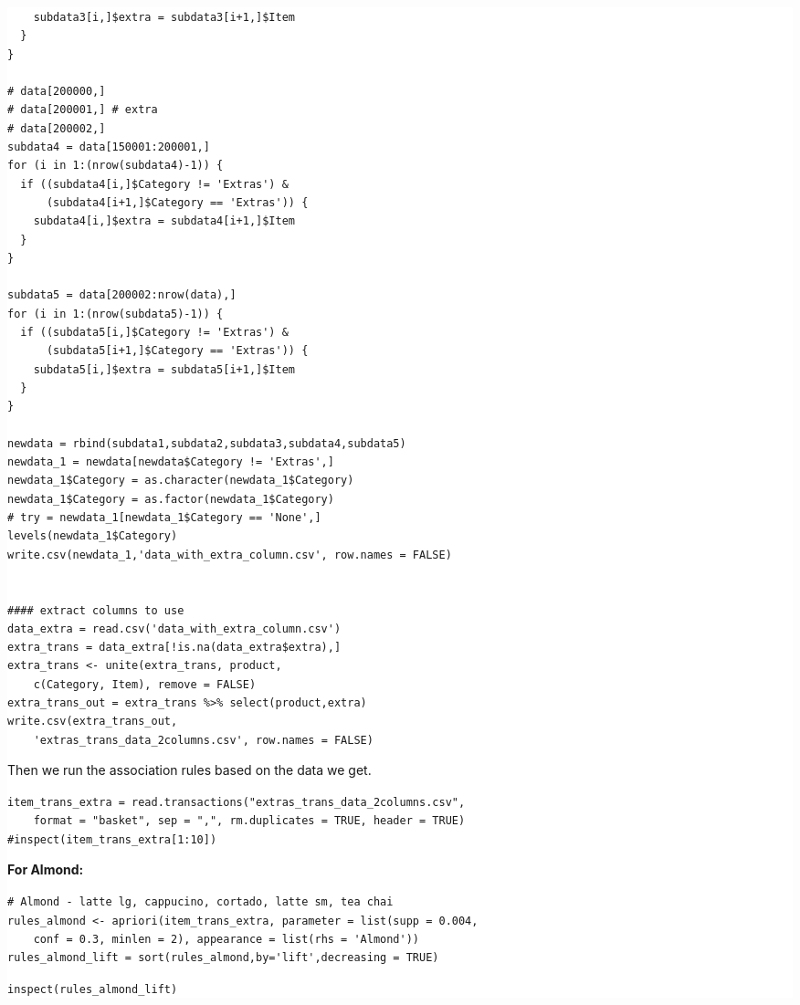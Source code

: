 ```{r,warning=FALSE, message=FALSE,eval=FALSE}
    subdata3[i,]$extra = subdata3[i+1,]$Item
  }
}

# data[200000,]
# data[200001,] # extra
# data[200002,]
subdata4 = data[150001:200001,]
for (i in 1:(nrow(subdata4)-1)) {
  if ((subdata4[i,]$Category != 'Extras') &
      (subdata4[i+1,]$Category == 'Extras')) {
    subdata4[i,]$extra = subdata4[i+1,]$Item
  }
}

subdata5 = data[200002:nrow(data),]
for (i in 1:(nrow(subdata5)-1)) {
  if ((subdata5[i,]$Category != 'Extras') &
      (subdata5[i+1,]$Category == 'Extras')) {
    subdata5[i,]$extra = subdata5[i+1,]$Item
  }
}

newdata = rbind(subdata1,subdata2,subdata3,subdata4,subdata5)
newdata_1 = newdata[newdata$Category != 'Extras',]
newdata_1$Category = as.character(newdata_1$Category)
newdata_1$Category = as.factor(newdata_1$Category)
# try = newdata_1[newdata_1$Category == 'None',]
levels(newdata_1$Category)
write.csv(newdata_1,'data_with_extra_column.csv', row.names = FALSE)


#### extract columns to use
data_extra = read.csv('data_with_extra_column.csv')
extra_trans = data_extra[!is.na(data_extra$extra),]
extra_trans <- unite(extra_trans, product, 
    c(Category, Item), remove = FALSE)
extra_trans_out = extra_trans %>% select(product,extra)
write.csv(extra_trans_out,
    'extras_trans_data_2columns.csv', row.names = FALSE)
```

Then we run the association rules based on the data we get.
```{r,warning=FALSE, message=FALSE,results='hide'}
item_trans_extra = read.transactions("extras_trans_data_2columns.csv", 
    format = "basket", sep = ",", rm.duplicates = TRUE, header = TRUE)
#inspect(item_trans_extra[1:10])
```

**For Almond:**
```{r,warning=FALSE, message=FALSE,results='hide'}
# Almond - latte lg, cappucino, cortado, latte sm, tea chai
rules_almond <- apriori(item_trans_extra, parameter = list(supp = 0.004, 
    conf = 0.3, minlen = 2), appearance = list(rhs = 'Almond'))
rules_almond_lift = sort(rules_almond,by='lift',decreasing = TRUE)
```
```{r,warning=FALSE, message=FALSE}
inspect(rules_almond_lift)
```
